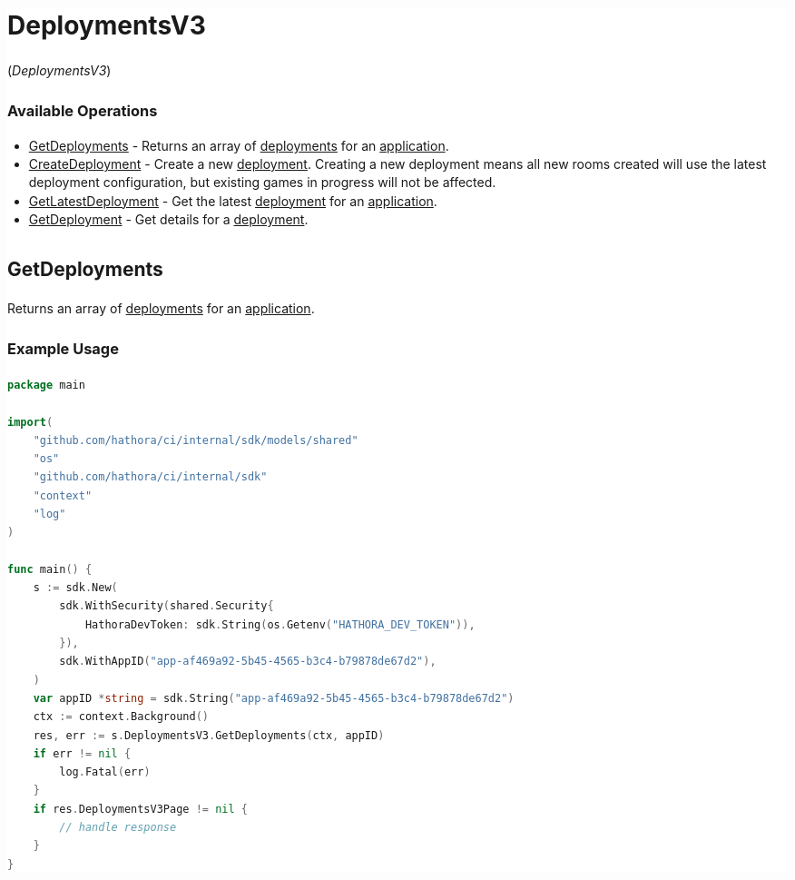 # DeploymentsV3
(*DeploymentsV3*)

### Available Operations

* [GetDeployments](#getdeployments) - Returns an array of [deployments](https://hathora.dev/docs/concepts/hathora-entities#deployment) for an [application](https://hathora.dev/docs/concepts/hathora-entities#application).
* [CreateDeployment](#createdeployment) - Create a new [deployment](https://hathora.dev/docs/concepts/hathora-entities#deployment). Creating a new deployment means all new rooms created will use the latest deployment configuration, but existing games in progress will not be affected.
* [GetLatestDeployment](#getlatestdeployment) - Get the latest [deployment](https://hathora.dev/docs/concepts/hathora-entities#deployment) for an [application](https://hathora.dev/docs/concepts/hathora-entities#application).
* [GetDeployment](#getdeployment) - Get details for a [deployment](https://hathora.dev/docs/concepts/hathora-entities#deployment).

## GetDeployments

Returns an array of [deployments](https://hathora.dev/docs/concepts/hathora-entities#deployment) for an [application](https://hathora.dev/docs/concepts/hathora-entities#application).

### Example Usage

```go
package main

import(
	"github.com/hathora/ci/internal/sdk/models/shared"
	"os"
	"github.com/hathora/ci/internal/sdk"
	"context"
	"log"
)

func main() {
    s := sdk.New(
        sdk.WithSecurity(shared.Security{
            HathoraDevToken: sdk.String(os.Getenv("HATHORA_DEV_TOKEN")),
        }),
        sdk.WithAppID("app-af469a92-5b45-4565-b3c4-b79878de67d2"),
    )
    var appID *string = sdk.String("app-af469a92-5b45-4565-b3c4-b79878de67d2")
    ctx := context.Background()
    res, err := s.DeploymentsV3.GetDeployments(ctx, appID)
    if err != nil {
        log.Fatal(err)
    }
    if res.DeploymentsV3Page != nil {
        // handle response
    }
}
```
